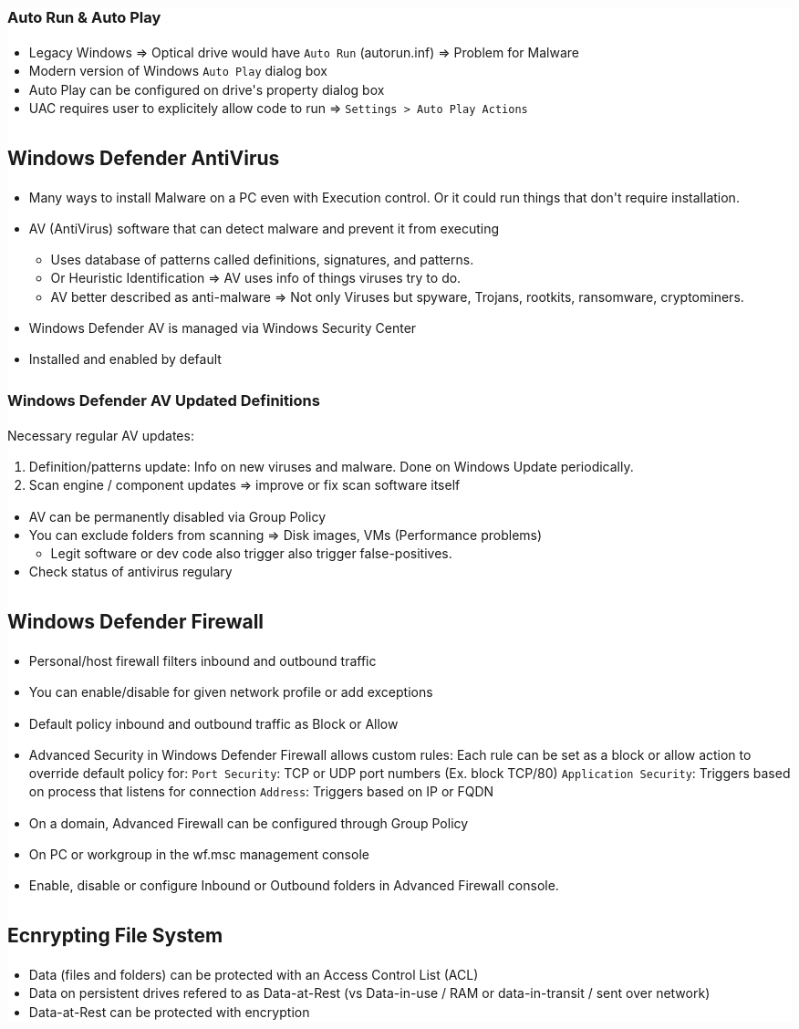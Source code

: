 ### Auto Run & Auto Play

- Legacy Windows => Optical drive would have `Auto Run` (autorun.inf) => Problem for Malware
- Modern version of Windows `Auto Play` dialog box
- Auto Play can be configured on drive's property dialog box
- UAC requires user to explicitely allow code to run => `Settings > Auto Play Actions`

## Windows Defender AntiVirus
- Many ways to install Malware on a PC even with Execution control. Or it could run things that don't require installation.
- AV (AntiVirus) software that can detect malware and prevent it from executing
    - Uses database of patterns called definitions, signatures, and patterns.
    - Or Heuristic Identification => AV uses info of things viruses try to do.
    - AV better described as anti-malware => Not only Viruses but spyware, Trojans, rootkits, ransomware, cryptominers.

- Windows Defender AV is managed via Windows Security Center
- Installed and enabled by default

### Windows Defender AV Updated Definitions
Necessary regular AV updates:
1. Definition/patterns update: Info on new viruses and malware. Done on Windows Update periodically.
2. Scan engine / component updates => improve or fix scan software itself

- AV can be permanently disabled via Group Policy
- You can exclude folders from scanning => Disk images, VMs (Performance problems)
    - Legit software or dev code also trigger also trigger false-positives.
- Check status of antivirus regulary

## Windows Defender Firewall
- Personal/host firewall filters inbound and outbound traffic
- You can enable/disable for given network profile or add exceptions
- Default policy inbound and outbound traffic as Block or Allow

- Advanced Security in Windows Defender Firewall allows custom rules: Each rule can be set as a block or allow action to override default policy for:
        `Port Security`: TCP or UDP port numbers (Ex. block TCP/80)
        `Application Security`: Triggers based on process that listens for connection
        `Address`: Triggers based on IP or FQDN
- On a domain, Advanced Firewall can be configured through Group Policy
- On PC or workgroup in the wf.msc management console
- Enable, disable or configure Inbound or Outbound  folders in Advanced Firewall console.

## Ecnrypting File System
- Data (files and folders) can be protected with an Access Control List (ACL)
- Data on persistent drives refered to as Data-at-Rest (vs Data-in-use / RAM or data-in-transit / sent over network)
- Data-at-Rest can be protected with encryption

